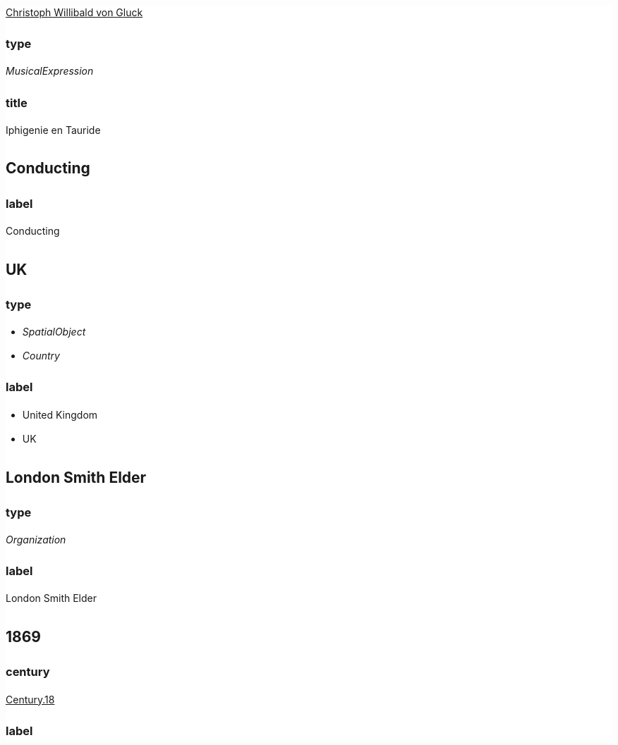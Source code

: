 
[Christoph Willibald von Gluck](#Christoph-Willibald-von-Gluck)

### type


*MusicalExpression*

### title


Iphigenie en Tauride

## Conducting

### label


Conducting

## UK

### type

 - *SpatialObject*

 - *Country*

### label

 - United Kingdom

 - UK

## London Smith Elder

### type


*Organization*

### label


London Smith Elder

## 1869

### century


[Century.18](#Century.18)

### label
